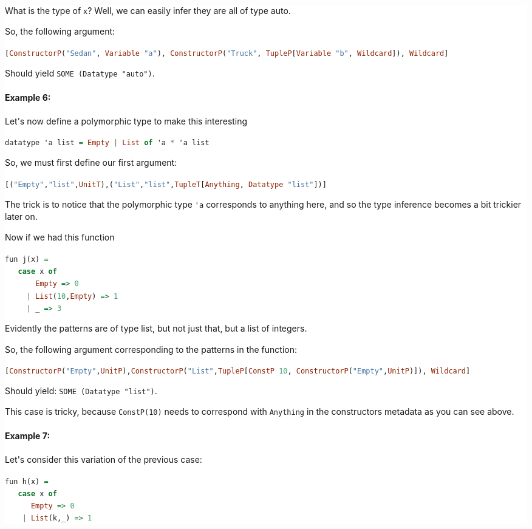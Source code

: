 What is the type of `x`? Well, we can easily infer they are all of type auto.

So, the following argument:

```haskell
[ConstructorP("Sedan", Variable "a"), ConstructorP("Truck", TupleP[Variable "b", Wildcard]), Wildcard]
```

Should yield `SOME (Datatype "auto")`.

#### **Example 6:**

Let's now define a polymorphic type to make this interesting

```haskell
datatype 'a list = Empty | List of 'a * 'a list
```

So, we must first define our first argument:

```haskell
[("Empty","list",UnitT),("List","list",TupleT[Anything, Datatype "list"])]
```

The trick is to notice that the polymorphic type `'a` corresponds to anything here, and so the type inference becomes a bit trickier later on.

Now if we had this function

```haskell
fun j(x) =
   case x of
       Empty => 0
     | List(10,Empty) => 1
     | _ => 3
```

Evidently the patterns are of type list, but not just that, but a list of integers.

So, the following argument corresponding to the patterns in the function:

```haskell
[ConstructorP("Empty",UnitP),ConstructorP("List",TupleP[ConstP 10, ConstructorP("Empty",UnitP)]), Wildcard]
```

Should yield: `SOME (Datatype "list")`.

This case is tricky, because `ConstP(10)` needs to correspond with `Anything` in the constructors metadata as you can see above.

#### **Example 7:**

Let's consider this variation of the previous case:

```haskell
fun h(x) =
   case x of
      Empty => 0
    | List(k,_) => 1
```
